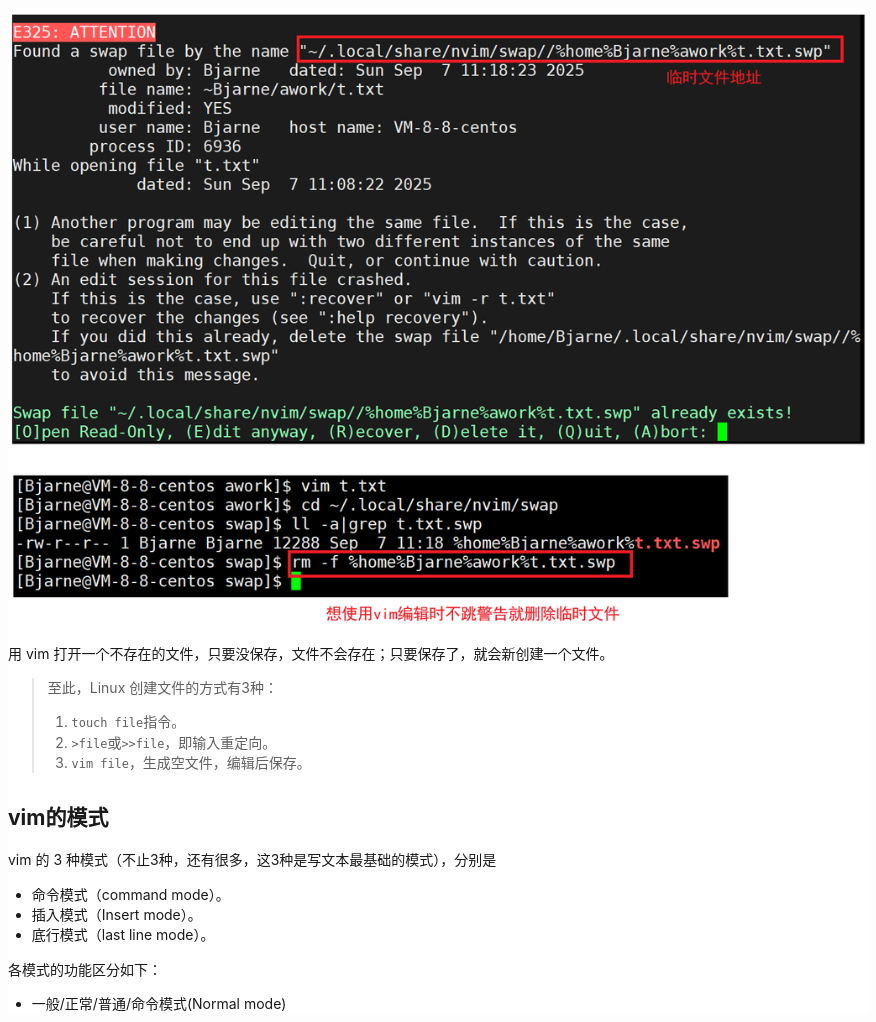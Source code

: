<img src="./vim005.png" alt="image-20250907113157158"  />

用 vim 打开一个不存在的文件，只要没保存，文件不会存在；只要保存了，就会新创建一个文件。

> 至此，Linux 创建文件的方式有3种：
>
> 1. `touch file`指令。
> 2. `>file`或`>>file`，即输入重定向。
> 3. `vim file`，生成空文件，编辑后保存。



## vim的模式

vim 的 3 种模式（不止3种，还有很多，这3种是写文本最基础的模式），分别是

* 命令模式（command mode）。
* 插入模式（Insert mode）。
* 底行模式（last line mode）。

各模式的功能区分如下：

* 一般/正常/普通/命令模式(Normal mode)
